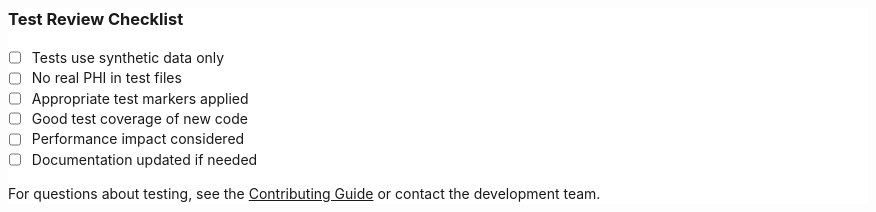 ### Test Review Checklist
- [ ] Tests use synthetic data only
- [ ] No real PHI in test files
- [ ] Appropriate test markers applied
- [ ] Good test coverage of new code
- [ ] Performance impact considered
- [ ] Documentation updated if needed

For questions about testing, see the [Contributing Guide](../CONTRIBUTING.md) or contact the development team.